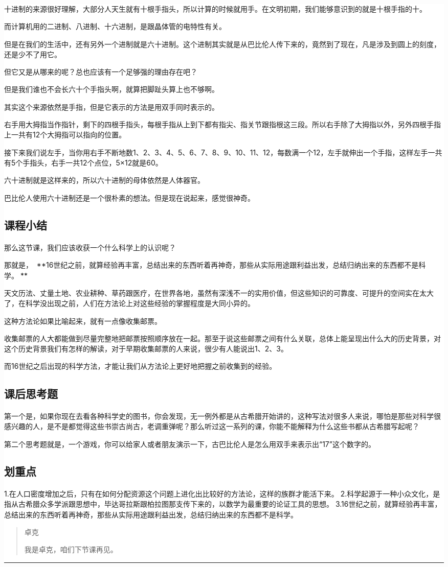 十进制的来源很好理解，大部分人天生就有十根手指头，所以计算的时候就用手。在文明初期，我们能够意识到的就是十根手指的十。

而计算机用的二进制、八进制、十六进制，是跟晶体管的电特性有关。

但是在我们的生活中，还有另外一个进制就是六十进制。这个进制其实就是从巴比伦人传下来的，竟然到了现在，凡是涉及到圆上的刻度，还是少不了用它。

但它又是从哪来的呢？总也应该有一个足够强的理由存在吧？

但是我们谁也不会长六十个手指头啊，就算把脚趾头算上也不够啊。

其实这个来源依然是手指，但是它表示的方法是用双手同时表示的。

右手用大拇指当作指针，剩下的四根手指头，每根手指从上到下都有指尖、指关节跟指根这三段。所以右手除了大拇指以外，另外四根手指上一共有12个大拇指可以指向的位置。

接下来我们说左手，当你用右手不断地数1、2、3、4、5、6、7、8、9、10、11、12，每数满一个12，左手就伸出一个手指，这样左手一共有5个手指头，右手一共12个点位，5×12就是60。

六十进制就是这样来的，所以六十进制的母体依然是人体器官。

巴比伦人使用六十进制还是一个很朴素的想法。但是现在说起来，感觉很神奇。

## 课程小结

那么这节课，我们应该收获一个什么科学上的认识呢？

那就是，  **16世纪之前，就算经验再丰富，总结出来的东西听着再神奇，那些从实际用途跟利益出发，总结归纳出来的东西都不是科学。 **

天文历法、丈量土地、农业耕种、草药跟医疗，在世界各地，虽然有深浅不一的实用价值，但这些知识的可靠度、可提升的空间实在太大了，在科学没出现之前，人们在方法论上对这些经验的掌握程度是大同小异的。

这种方法论如果比喻起来，就有一点像收集邮票。

收集邮票的人大都能做到尽量完整地把邮票按照顺序放在一起。那至于说这些邮票之间有什么关联，总体上能呈现出什么大的历史背景，对这个历史背景我们有怎样的解读，对于早期收集邮票的人来说，很少有人能说出1、2、3。

而16世纪之后出现的科学方法，才能让我们从方法论上更好地把握之前收集到的经验。

## 课后思考题

第一个是，如果你现在去看各种科学史的图书，你会发现，无一例外都是从古希腊开始讲的，这种写法对很多人来说，哪怕是那些对科学很感兴趣的人，是不是都觉得这些书崇古尚古，老调重弹呢？那么听过这一系列的课，你能不能解释为什么这些书都从古希腊写起呢？

第二个思考题就是，一个游戏，你可以给家人或者朋友演示一下，古巴比伦人是怎么用双手来表示出“17”这个数字的。

## 划重点

1.在人口密度增加之后，只有在如何分配资源这个问题上进化出比较好的方法论，这样的族群才能活下来。
2.科学起源于一种小众文化，是指从古希腊众多学派跟思想中，毕达哥拉斯跟柏拉图那支传下来的，以数学为最重要的论证工具的思想。
3.16世纪之前，就算经验再丰富，总结出来的东西听着再神奇，那些从实际用途跟利益出发，总结归纳出来的东西都不是科学。

> 卓克
> 
> 我是卓克，咱们下节课再见。

---
